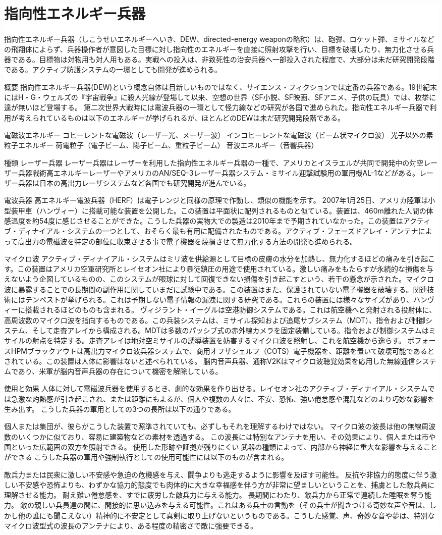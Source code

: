 # 指向性エネルギー兵器

指向性エネルギー兵器（しこうせいエネルギーへいき、DEW、directed-energy weaponの略称）は、砲弾、ロケット弾、ミサイルなどの飛翔体によらず、兵器操作者が意図した目標に対し指向性のエネルギーを直接に照射攻撃を行い、目標を破壊したり、無力化させる兵器である。目標物は対物用も対人用もある。実戦への投入は、非致死性の治安兵器へ一部投入された程度で、大部分は未だ研究開発段階である。アクティブ防護システムの一環としても開発が進められる。

概要
指向性エネルギー兵器(DEW)という概念自体は目新しいものではなく、サイエンス・フィクションでは定番の兵器である。19世紀末にはH・G・ウェルズの『宇宙戦争』に殺人光線が登場して以来、空想の世界（SF小説、SF映画、SFアニメ、子供の玩具）では、枚挙に遑が無いほど登場する。
第二次世界大戦時には電波兵器の一環として怪力線などの研究が各国で進められた。指向性エネルギー兵器で利用が考えられているものは以下のエネルギーが挙げられるが、ほとんどのDEWは未だ研究開発段階である。

電磁波エネルギー
コヒーレントな電磁波（レーザー光、メーザー波）
インコヒーレントな電磁波（ビーム状マイクロ波）
光子以外の素粒子エネルギー
荷電粒子（電子ビーム、陽子ビーム、重粒子ビーム）
音波エネルギー（音響兵器）

種類
レーザー兵器
レーザー兵器はレーザーを利用した指向性エネルギー兵器の一種で、アメリカとイスラエルが共同で開発中の対空レーザー兵器戦術高エネルギーレーザーやアメリカのAN/SEQ-3レーザー兵器システム・ミサイル迎撃試験用の軍用機AL-1などがある。レーザー兵器は日本の高出力レーザシステムなど各国でも研究開発が進んでいる。

電波兵器
高エネルギー電波兵器（HERF）は電子レンジと同様の原理で作動し、類似の機能を示す。
2007年1月25日、アメリカ陸軍は小型装甲車（ハンヴィー）に搭載可能な装置を公開した。この装置は平面状に配列されるものと似ている。装置は、460m離れた人間の体感温度を約54度に感じさせることができた。こうした兵器の実物大での製造は2010年まで予期されていなかった。この装置はアクティブ・ディナイアル・システムの一つとして、おそらく最も有用に配備されたものである。アクティブ・フェーズドアレイ・アンテナによって高出力の電磁波を特定の部位に収束させる事で電子機器を焼損させて無力化する方法の開発も進められる。

マイクロ波
アクティブ・ディナイアル・システムはミリ波を供給源として目標の皮膚の水分を加熱し、無力化するほどの痛みを引き起こす。この装置はアメリカ空軍研究所とレイセオン社により暴徒鎮圧の用途で使用されている。激しい痛みをもたらすが永続的な損傷を与えないよう企図しているものの、このシステムが眼球に対して回復できない損傷を引き起こすという、若干の懸念が示された。マイクロ波に暴露することでの長期間の副作用に関していまだに試験中である。この装置はまた、保護されていない電子機器を破壊する。関連技術にはテンペストが挙げられる。これは予期しない電子情報の漏洩に関する研究である。これらの装置には様々なサイズがあり、ハンヴィーに搭載されるほどのものも含まれる。
ヴィジラント・イーグルは空港防御システムである。これは航空機へと発射される投射体に、高周波数のマイクロ波を指向するものである。この兵装システムは、ミサイル探知および追尾サブシステム（MDT）、指令および制御システム、そして走査アレイから構成される。MDTは多数のパッシブ式の赤外線カメラを固定装備している。指令および制御システムはミサイルの射点を特定する。走査アレイは地対空ミサイルの誘導装置を妨害するマイクロ波を照射し、これを航空機から逸らす。
ボフォースHPMブラックアウトは高出力マイクロ波兵器システムで、商用オフザシェルフ（COTS）電子機器を、距離を置いて破壊可能であるとされている。この装置は人体に影響はないと述べられている。
脳内音声兵器、通称V2Kはマイクロ波聴覚効果を応用した無線通信システムであり、米軍が脳内音声兵器の存在について機密を解除している。

使用と効果
人体に対して電磁波兵器を使用するとき、劇的な効果を作り出せる。レイセオン社のアクティブ・ディナイアル・システムでは急激な灼熱感が引き起こされ、または距離にもよるが、個人や複数の人々に、不安、恐怖、強い倦怠感や混乱などのより巧妙な影響を生み出す。
こうした兵器の軍用としての3つの長所は以下の通りである。

個人または集団が、彼らがこうした装置で照準されていても、必ずしもそれを理解するわけではない。
マイクロ波の波長は他の無線周波数のいくつかに似ており、容易に建築物などの素材を透過する。
この波長には特別なアンテナを用い、その効果により、個人または市や国といった広範囲の双方を照射できる。
使用した形跡や証拠が残りにくい
武器の種類によって、内部から神経に重大な影響を与えることができる
こうした兵器の軍用や強制執行としての使用可能性には以下のものが含まれる。

敵兵力または民衆に激しい不安感や急迫の危機感を与え、闘争よりも逃走するように影響を及ぼす可能性。
反抗や非協力的態度に伴う激しい不安感や恐怖よりも、わずかな協力的態度でも肉体的に大きな幸福感を伴う方が非常に望ましいということを、捕虜とした敵兵員に理解させる能力。
耐え難い倦怠感を、すでに疲労した敵兵力に与える能力。
長期間にわたり、敵兵力から正常で連続した睡眠を奪う能力。
敵の親しい兵員達の間に、間接的に思い込みを与える可能性。これはある兵士の言動を（その兵士が聞きつける奇妙な声や音は、しかし他の誰にも聞こえない）精神的に不安定として真剣に取り上げないというものである。こうした感覚、声、奇妙な音や夢は、特別なマイクロ波型式の波長のアンテナにより、ある程度の精密さで敵に強要できる。
